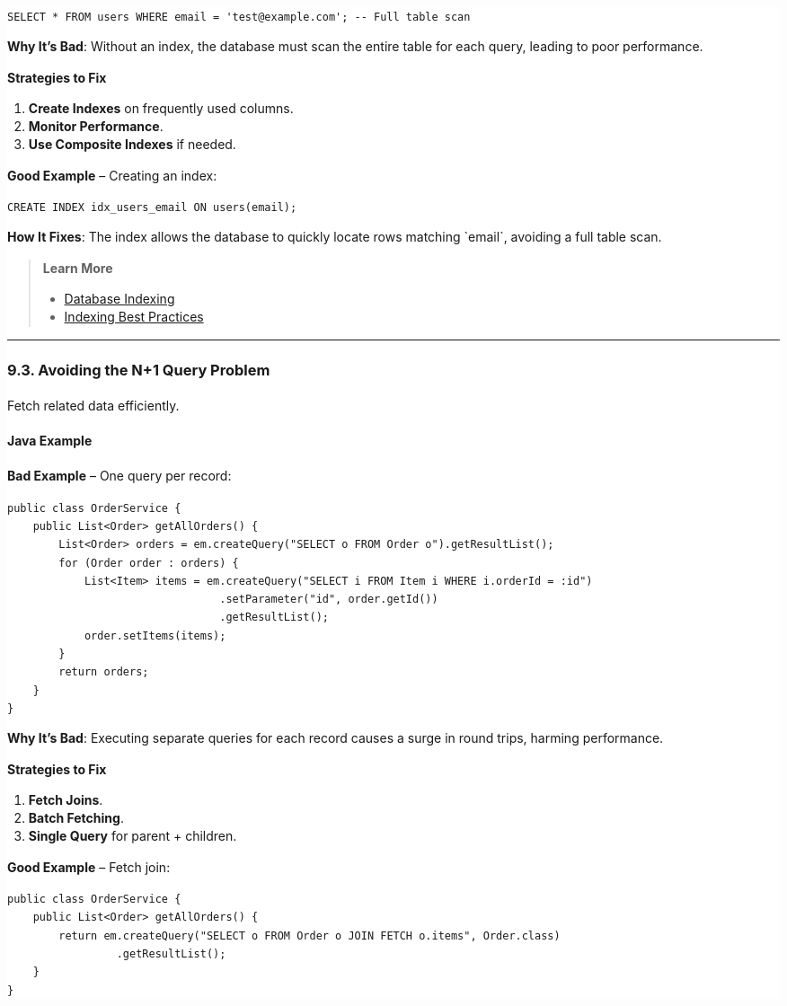     SELECT * FROM users WHERE email = 'test@example.com'; -- Full table scan

**Why It’s Bad**: Without an index, the database must scan the entire table for each query, leading to poor performance.

**Strategies to Fix**

1. **Create Indexes** on frequently used columns.
2. **Monitor Performance**.
3. **Use Composite Indexes** if needed.

**Good Example** – Creating an index:

    CREATE INDEX idx_users_email ON users(email);

**How It Fixes**: The index allows the database to quickly locate rows matching \`email\`, avoiding a full table scan.

> **Learn More**
>
> - [Database Indexing](https://en.wikipedia.org/wiki/Database_index)
> - [Indexing Best Practices](https://www.geeksforgeeks.org/indexing-in-databases/)

---

### 9.3. Avoiding the N+1 Query Problem

Fetch related data efficiently.

#### Java Example

**Bad Example** – One query per record:

    public class OrderService {
        public List<Order> getAllOrders() {
            List<Order> orders = em.createQuery("SELECT o FROM Order o").getResultList();
            for (Order order : orders) {
                List<Item> items = em.createQuery("SELECT i FROM Item i WHERE i.orderId = :id")
                                     .setParameter("id", order.getId())
                                     .getResultList();
                order.setItems(items);
            }
            return orders;
        }
    }

**Why It’s Bad**: Executing separate queries for each record causes a surge in round trips, harming performance.

**Strategies to Fix**

1. **Fetch Joins**.
2. **Batch Fetching**.
3. **Single Query** for parent + children.

**Good Example** – Fetch join:

    public class OrderService {
        public List<Order> getAllOrders() {
            return em.createQuery("SELECT o FROM Order o JOIN FETCH o.items", Order.class)
                     .getResultList();
        }
    }

